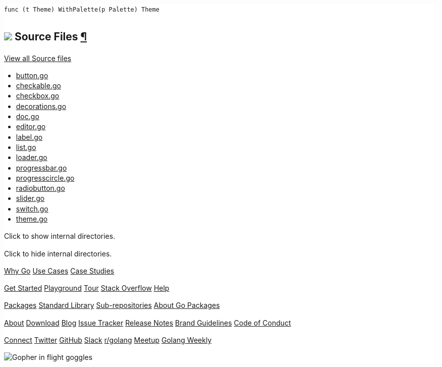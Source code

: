 ```
func (t Theme) WithPalette(p Palette) Theme
```

## ![](/static/shared/icon/insert_drive_file_gm_grey_24dp.svg) Source Files [¶](#section-sourcefiles "Go to Source Files")

[View all Source files](https://git.sr.ht/~eliasnaur/gio/tree/v0.8.0/widget/material)

- [button.go](https://git.sr.ht/~eliasnaur/gio/tree/v0.8.0/widget/material/button.go "button.go")
- [checkable.go](https://git.sr.ht/~eliasnaur/gio/tree/v0.8.0/widget/material/checkable.go "checkable.go")
- [checkbox.go](https://git.sr.ht/~eliasnaur/gio/tree/v0.8.0/widget/material/checkbox.go "checkbox.go")
- [decorations.go](https://git.sr.ht/~eliasnaur/gio/tree/v0.8.0/widget/material/decorations.go "decorations.go")
- [doc.go](https://git.sr.ht/~eliasnaur/gio/tree/v0.8.0/widget/material/doc.go "doc.go")
- [editor.go](https://git.sr.ht/~eliasnaur/gio/tree/v0.8.0/widget/material/editor.go "editor.go")
- [label.go](https://git.sr.ht/~eliasnaur/gio/tree/v0.8.0/widget/material/label.go "label.go")
- [list.go](https://git.sr.ht/~eliasnaur/gio/tree/v0.8.0/widget/material/list.go "list.go")
- [loader.go](https://git.sr.ht/~eliasnaur/gio/tree/v0.8.0/widget/material/loader.go "loader.go")
- [progressbar.go](https://git.sr.ht/~eliasnaur/gio/tree/v0.8.0/widget/material/progressbar.go "progressbar.go")
- [progresscircle.go](https://git.sr.ht/~eliasnaur/gio/tree/v0.8.0/widget/material/progresscircle.go "progresscircle.go")
- [radiobutton.go](https://git.sr.ht/~eliasnaur/gio/tree/v0.8.0/widget/material/radiobutton.go "radiobutton.go")
- [slider.go](https://git.sr.ht/~eliasnaur/gio/tree/v0.8.0/widget/material/slider.go "slider.go")
- [switch.go](https://git.sr.ht/~eliasnaur/gio/tree/v0.8.0/widget/material/switch.go "switch.go")
- [theme.go](https://git.sr.ht/~eliasnaur/gio/tree/v0.8.0/widget/material/theme.go "theme.go")

Click to show internal directories.

Click to hide internal directories.

[Why Go](https://go.dev/solutions) [Use Cases](https://go.dev/solutions#use-cases) [Case Studies](https://go.dev/solutions#case-studies)

[Get Started](https://learn.go.dev/) [Playground](https://play.golang.org) [Tour](https://tour.golang.org) [Stack Overflow](https://stackoverflow.com/questions/tagged/go?tab=Newest) [Help](https://go.dev/help)

[Packages](https://pkg.go.dev) [Standard Library](/std) [Sub-repositories](/golang.org/x) [About Go Packages](https://pkg.go.dev/about)

[About](https://go.dev/project) [Download](https://go.dev/dl/) [Blog](https://go.dev/blog) [Issue Tracker](https://github.com/golang/go/issues) [Release Notes](https://go.dev/doc/devel/release.html) [Brand Guidelines](https://blog.golang.org/go-brand) [Code of Conduct](https://go.dev/conduct)

[Connect](https://www.twitter.com/golang) [Twitter](https://www.twitter.com/golang) [GitHub](https://github.com/golang) [Slack](https://invite.slack.golangbridge.org/) [r/golang](https://reddit.com/r/golang) [Meetup](https://www.meetup.com/pro/go) [Golang Weekly](https://golangweekly.com/)

![Gopher in flight goggles](/static/shared/gopher/pilot-bust-1431x901.svg)
